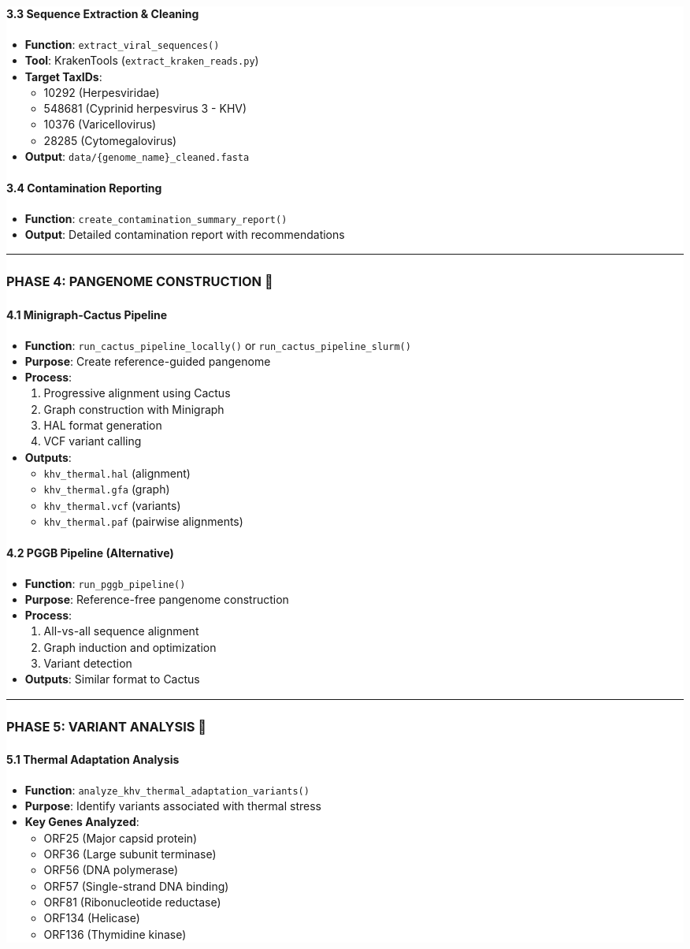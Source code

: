 #### 3.3 Sequence Extraction & Cleaning
- **Function**: `extract_viral_sequences()`
- **Tool**: KrakenTools (`extract_kraken_reads.py`)
- **Target TaxIDs**:
  - 10292 (Herpesviridae)
  - 548681 (Cyprinid herpesvirus 3 - KHV)
  - 10376 (Varicellovirus)
  - 28285 (Cytomegalovirus)
- **Output**: `data/{genome_name}_cleaned.fasta`

#### 3.4 Contamination Reporting
- **Function**: `create_contamination_summary_report()`
- **Output**: Detailed contamination report with recommendations

---

### **PHASE 4: PANGENOME CONSTRUCTION** 🧬

#### 4.1 Minigraph-Cactus Pipeline
- **Function**: `run_cactus_pipeline_locally()` or `run_cactus_pipeline_slurm()`
- **Purpose**: Create reference-guided pangenome
- **Process**:
  1. Progressive alignment using Cactus
  2. Graph construction with Minigraph
  3. HAL format generation
  4. VCF variant calling
- **Outputs**:
  - `khv_thermal.hal` (alignment)
  - `khv_thermal.gfa` (graph)
  - `khv_thermal.vcf` (variants)
  - `khv_thermal.paf` (pairwise alignments)

#### 4.2 PGGB Pipeline (Alternative)
- **Function**: `run_pggb_pipeline()`
- **Purpose**: Reference-free pangenome construction
- **Process**:
  1. All-vs-all sequence alignment
  2. Graph induction and optimization
  3. Variant detection
- **Outputs**: Similar format to Cactus

---

### **PHASE 5: VARIANT ANALYSIS** 🔬

#### 5.1 Thermal Adaptation Analysis
- **Function**: `analyze_khv_thermal_adaptation_variants()`
- **Purpose**: Identify variants associated with thermal stress
- **Key Genes Analyzed**:
  - ORF25 (Major capsid protein)
  - ORF36 (Large subunit terminase)
  - ORF56 (DNA polymerase)
  - ORF57 (Single-strand DNA binding)
  - ORF81 (Ribonucleotide reductase)
  - ORF134 (Helicase)
  - ORF136 (Thymidine kinase)
